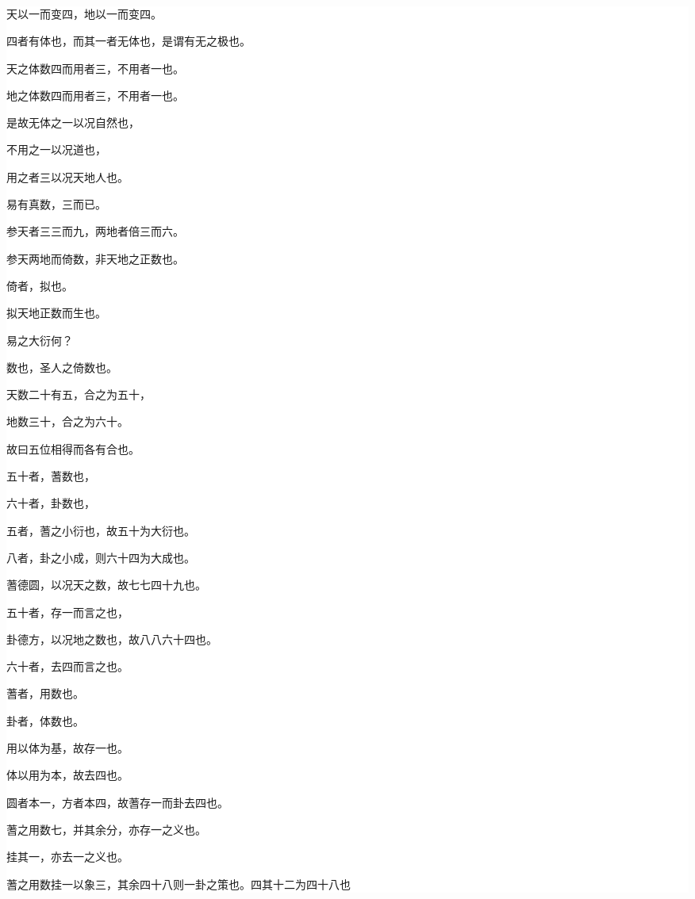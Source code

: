 天以一而变四，地以一而变四。  

四者有体也，而其一者无体也，是谓有无之极也。  

天之体数四而用者三，不用者一也。  

地之体数四而用者三，不用者一也。  

是故无体之一以况自然也，  

不用之一以况道也，  

用之者三以况天地人也。  

易有真数，三而已。  

参天者三三而九，两地者倍三而六。  

参天两地而倚数，非天地之正数也。  

倚者，拟也。  

拟天地正数而生也。  

易之大衍何？  

数也，圣人之倚数也。  

天数二十有五，合之为五十，  

地数三十，合之为六十。  

故曰五位相得而各有合也。  

五十者，蓍数也，  

六十者，卦数也，  

五者，蓍之小衍也，故五十为大衍也。  

八者，卦之小成，则六十四为大成也。  

蓍德圆，以况天之数，故七七四十九也。  

五十者，存一而言之也，  

卦德方，以况地之数也，故八八六十四也。  

六十者，去四而言之也。  

蓍者，用数也。  

卦者，体数也。  

用以体为基，故存一也。  

体以用为本，故去四也。  

圆者本一，方者本四，故蓍存一而卦去四也。  

蓍之用数七，并其余分，亦存一之义也。  

挂其一，亦去一之义也。  

蓍之用数挂一以象三，其余四十八则一卦之策也。四其十二为四十八也  
